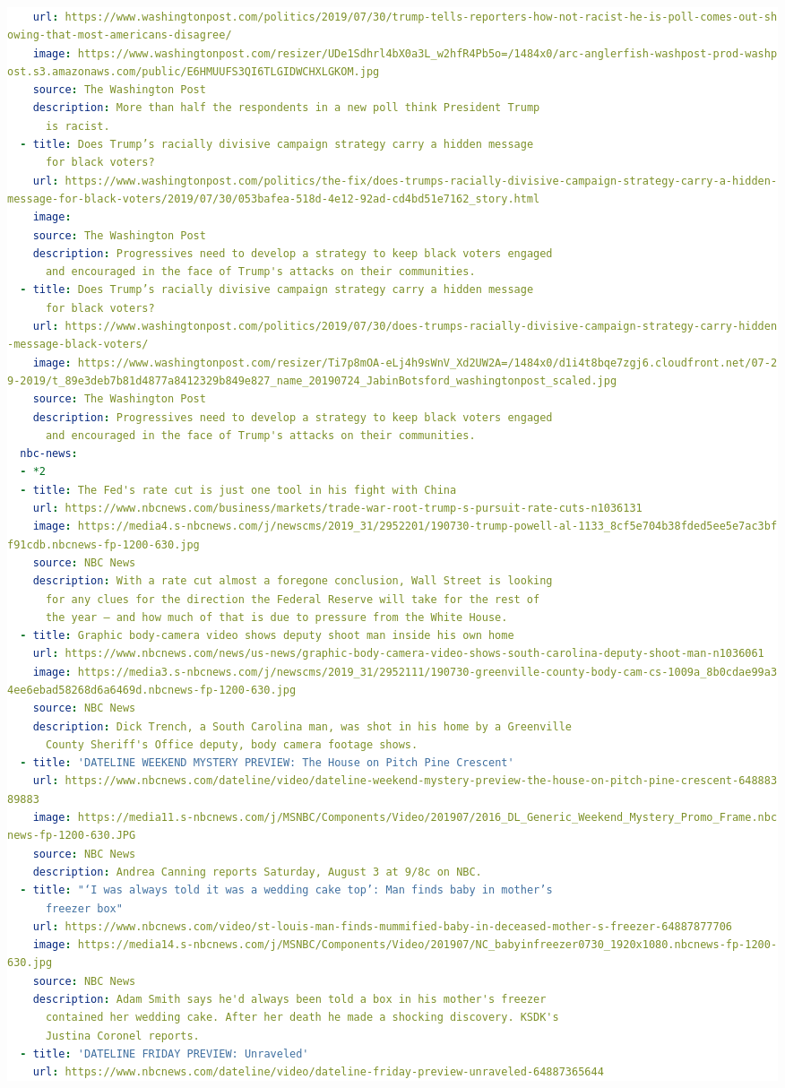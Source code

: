 ```yaml
    url: https://www.washingtonpost.com/politics/2019/07/30/trump-tells-reporters-how-not-racist-he-is-poll-comes-out-showing-that-most-americans-disagree/
    image: https://www.washingtonpost.com/resizer/UDe1Sdhrl4bX0a3L_w2hfR4Pb5o=/1484x0/arc-anglerfish-washpost-prod-washpost.s3.amazonaws.com/public/E6HMUUFS3QI6TLGIDWCHXLGKOM.jpg
    source: The Washington Post
    description: More than half the respondents in a new poll think President Trump
      is racist.
  - title: Does Trump’s racially divisive campaign strategy carry a hidden message
      for black voters?
    url: https://www.washingtonpost.com/politics/the-fix/does-trumps-racially-divisive-campaign-strategy-carry-a-hidden-message-for-black-voters/2019/07/30/053bafea-518d-4e12-92ad-cd4bd51e7162_story.html
    image: 
    source: The Washington Post
    description: Progressives need to develop a strategy to keep black voters engaged
      and encouraged in the face of Trump's attacks on their communities.
  - title: Does Trump’s racially divisive campaign strategy carry a hidden message
      for black voters?
    url: https://www.washingtonpost.com/politics/2019/07/30/does-trumps-racially-divisive-campaign-strategy-carry-hidden-message-black-voters/
    image: https://www.washingtonpost.com/resizer/Ti7p8mOA-eLj4h9sWnV_Xd2UW2A=/1484x0/d1i4t8bqe7zgj6.cloudfront.net/07-29-2019/t_89e3deb7b81d4877a8412329b849e827_name_20190724_JabinBotsford_washingtonpost_scaled.jpg
    source: The Washington Post
    description: Progressives need to develop a strategy to keep black voters engaged
      and encouraged in the face of Trump's attacks on their communities.
  nbc-news:
  - *2
  - title: The Fed's rate cut is just one tool in his fight with China
    url: https://www.nbcnews.com/business/markets/trade-war-root-trump-s-pursuit-rate-cuts-n1036131
    image: https://media4.s-nbcnews.com/j/newscms/2019_31/2952201/190730-trump-powell-al-1133_8cf5e704b38fded5ee5e7ac3bff91cdb.nbcnews-fp-1200-630.jpg
    source: NBC News
    description: With a rate cut almost a foregone conclusion, Wall Street is looking
      for any clues for the direction the Federal Reserve will take for the rest of
      the year — and how much of that is due to pressure from the White House.
  - title: Graphic body-camera video shows deputy shoot man inside his own home
    url: https://www.nbcnews.com/news/us-news/graphic-body-camera-video-shows-south-carolina-deputy-shoot-man-n1036061
    image: https://media3.s-nbcnews.com/j/newscms/2019_31/2952111/190730-greenville-county-body-cam-cs-1009a_8b0cdae99a34ee6ebad58268d6a6469d.nbcnews-fp-1200-630.jpg
    source: NBC News
    description: Dick Trench, a South Carolina man, was shot in his home by a Greenville
      County Sheriff's Office deputy, body camera footage shows.
  - title: 'DATELINE WEEKEND MYSTERY PREVIEW: The House on Pitch Pine Crescent'
    url: https://www.nbcnews.com/dateline/video/dateline-weekend-mystery-preview-the-house-on-pitch-pine-crescent-64888389883
    image: https://media11.s-nbcnews.com/j/MSNBC/Components/Video/201907/2016_DL_Generic_Weekend_Mystery_Promo_Frame.nbcnews-fp-1200-630.JPG
    source: NBC News
    description: Andrea Canning reports Saturday, August 3 at 9/8c on NBC.
  - title: "‘I was always told it was a wedding cake top’: Man finds baby in mother’s
      freezer box"
    url: https://www.nbcnews.com/video/st-louis-man-finds-mummified-baby-in-deceased-mother-s-freezer-64887877706
    image: https://media14.s-nbcnews.com/j/MSNBC/Components/Video/201907/NC_babyinfreezer0730_1920x1080.nbcnews-fp-1200-630.jpg
    source: NBC News
    description: Adam Smith says he'd always been told a box in his mother's freezer
      contained her wedding cake. After her death he made a shocking discovery. KSDK's
      Justina Coronel reports.
  - title: 'DATELINE FRIDAY PREVIEW: Unraveled'
    url: https://www.nbcnews.com/dateline/video/dateline-friday-preview-unraveled-64887365644
```